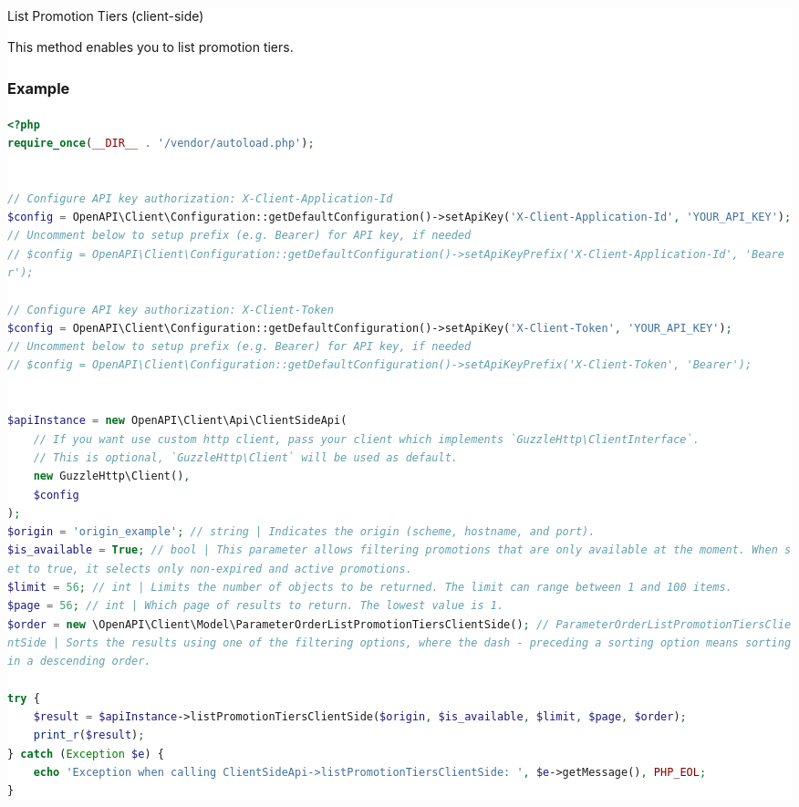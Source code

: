 List Promotion Tiers (client-side)

This method enables you to list promotion tiers.

### Example

```php
<?php
require_once(__DIR__ . '/vendor/autoload.php');


// Configure API key authorization: X-Client-Application-Id
$config = OpenAPI\Client\Configuration::getDefaultConfiguration()->setApiKey('X-Client-Application-Id', 'YOUR_API_KEY');
// Uncomment below to setup prefix (e.g. Bearer) for API key, if needed
// $config = OpenAPI\Client\Configuration::getDefaultConfiguration()->setApiKeyPrefix('X-Client-Application-Id', 'Bearer');

// Configure API key authorization: X-Client-Token
$config = OpenAPI\Client\Configuration::getDefaultConfiguration()->setApiKey('X-Client-Token', 'YOUR_API_KEY');
// Uncomment below to setup prefix (e.g. Bearer) for API key, if needed
// $config = OpenAPI\Client\Configuration::getDefaultConfiguration()->setApiKeyPrefix('X-Client-Token', 'Bearer');


$apiInstance = new OpenAPI\Client\Api\ClientSideApi(
    // If you want use custom http client, pass your client which implements `GuzzleHttp\ClientInterface`.
    // This is optional, `GuzzleHttp\Client` will be used as default.
    new GuzzleHttp\Client(),
    $config
);
$origin = 'origin_example'; // string | Indicates the origin (scheme, hostname, and port).
$is_available = True; // bool | This parameter allows filtering promotions that are only available at the moment. When set to true, it selects only non-expired and active promotions.
$limit = 56; // int | Limits the number of objects to be returned. The limit can range between 1 and 100 items.
$page = 56; // int | Which page of results to return. The lowest value is 1.
$order = new \OpenAPI\Client\Model\ParameterOrderListPromotionTiersClientSide(); // ParameterOrderListPromotionTiersClientSide | Sorts the results using one of the filtering options, where the dash - preceding a sorting option means sorting in a descending order.

try {
    $result = $apiInstance->listPromotionTiersClientSide($origin, $is_available, $limit, $page, $order);
    print_r($result);
} catch (Exception $e) {
    echo 'Exception when calling ClientSideApi->listPromotionTiersClientSide: ', $e->getMessage(), PHP_EOL;
}
```
